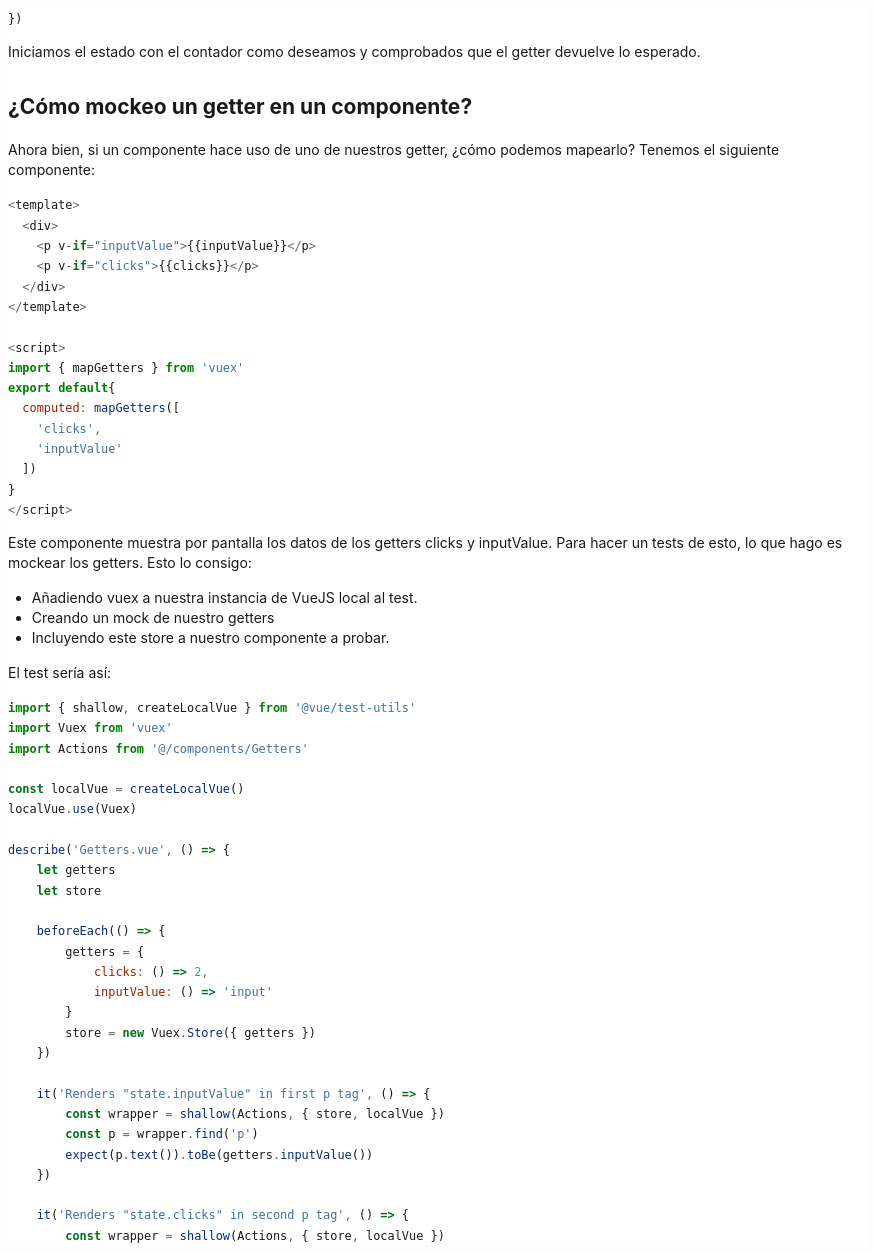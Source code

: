 ```js
})
```

Iniciamos el estado con el contador como deseamos y comprobados que el getter devuelve lo esperado.

## ¿Cómo mockeo un getter en un componente?

Ahora bien, si un componente hace uso de uno de nuestros getter, ¿cómo podemos mapearlo?  Tenemos el siguiente componente:

```js
<template>
  <div>
    <p v-if="inputValue">{{inputValue}}</p>
    <p v-if="clicks">{{clicks}}</p>
  </div>
</template>

<script>
import { mapGetters } from 'vuex'
export default{
  computed: mapGetters([
    'clicks',
    'inputValue'
  ])
}
</script>
```

Este componente muestra por pantalla los datos de los getters clicks y ​inputValue. Para hacer un tests de esto, lo que hago es mockear los getters. Esto lo consigo:

* Añadiendo vuex a nuestra instancia de VueJS local al test.
* Creando un mock de nuestro getters
* Incluyendo este store a nuestro componente a probar.

El test sería así:

```js
import { shallow, createLocalVue } from '@vue/test-utils' 
import Vuex from 'vuex' 
import Actions from '@/components/Getters' 

const localVue = createLocalVue() 
localVue.use(Vuex) 

describe('Getters.vue', () => { 
    let getters 
    let store 

    beforeEach(() => { 
        getters = { 
            clicks: () => 2, 
            inputValue: () => 'input' 
        } 
        store = new Vuex.Store({ getters }) 
    }) 

    it('Renders "state.inputValue" in first p tag', () => { 
        const wrapper = shallow(Actions, { store, localVue }) 
        const p = wrapper.find('p') 
        expect(p.text()).toBe(getters.inputValue()) 
    }) 

    it('Renders "state.clicks" in second p tag', () => { 
        const wrapper = shallow(Actions, { store, localVue }) 
```